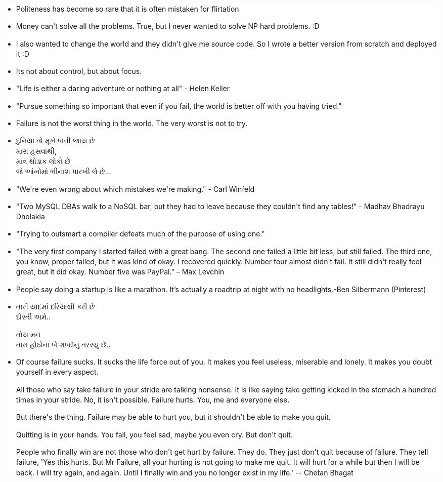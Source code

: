 + Politeness has become so rare that it is often mistaken for flirtation

+ Money can't solve all the problems. True, but I never wanted to solve NP hard problems. :D

+ I also wanted to change the world and they didn't give me source code. So I wrote a better version from scratch and deployed it :D

+ Its not about control, but about focus.

+ "Life is either a daring adventure or nothing at all" - Helen Keller

+ "Pursue something so important that even if you fail, the world is better off with you having tried."

+ Failure is not the worst thing in the world. The very worst is not to try.

+ દુનિયા તો મૂર્ખ બની જાય છે  
  મારા હસવાથી,  
  માત્ર થોડાક લોકો છે   
  જે આંખોમાં ભીનાશ પારખી લે છે... 

+ "We're even wrong about which mistakes we're making." - Carl Winfeld 

+ "Two MySQL DBAs walk to a NoSQL bar, but they had to leave because they couldn't find any tables!" - Madhav Bhadrayu Dholakia

+ "Trying to outsmart a compiler defeats much of the purpose of using one."

+ "The very first company I started failed with a great bang. The second one failed a little bit less, but still failed. The third one, you know, proper failed, but it was kind of okay. I recovered quickly. Number four almost didn't fail. It still didn't really feel great, but it did okay. Number five was PayPal." – Max Levchin

+ People say doing a startup is like a marathon. It’s actually a roadtrip at night with no headlights.-Ben Silbermann (Pinterest)

+ તારી યાદમાં 
  દરિયાથી કરી છે  
  દોસ્તી અમે..  
  
  તોય મન  
  તારા હોઠોના 
  બે શબ્દોનુ તરસ્યુ છે..  
  
+ Of course failure sucks. It sucks the life force out of you. It makes you feel useless, miserable and lonely. It makes you doubt yourself in every aspect.

  All those who say take failure in your stride are talking nonsense. It is like saying take getting kicked in the stomach a hundred times in your stride. No, it isn't possible. Failure hurts. You, me and everyone else.

  But there's the thing. Failure may be able to hurt you, but it shouldn't be able to make you quit.

  Quitting is in your hands. You fail, you feel sad, maybe you even cry. But don't quit.

  People who finally win are not those who don't get hurt by failure. They do. They just don't quit because of failure. They tell failure, 'Yes this hurts. But Mr Failure, all your hurting is not going to make me quit. It will hurt for a while but then I will be back. I will try again, and again. Until I finally win and you no longer exist in my life.'
  -- Chetan Bhagat
